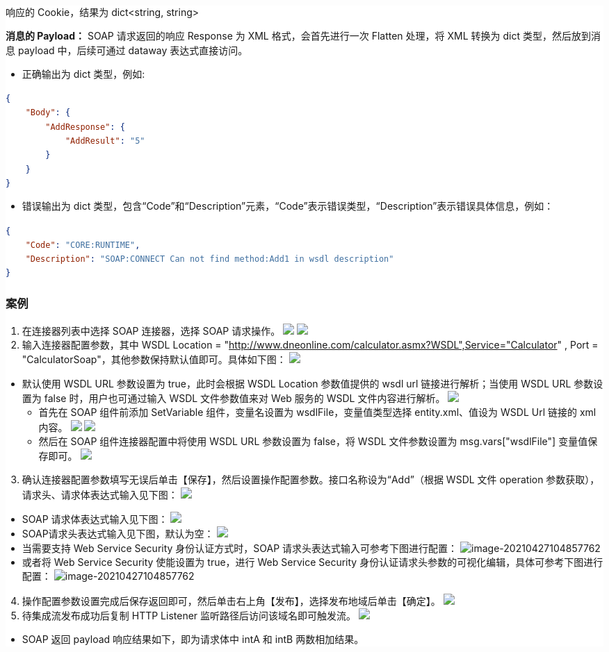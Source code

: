 <td>响应的 Cookie，结果为 dict&lt;string, string&gt;</td>
</tr>
</tbody></table>

**消息的 Payload：**
SOAP 请求返回的响应 Response 为 XML 格式，会首先进行一次 Flatten 处理，将 XML 转换为 dict 类型，然后放到消息 payload 中，后续可通过 dataway 表达式直接访问。
- 正确输出为 dict 类型，例如:
```json
{
    "Body": {
        "AddResponse": {
            "AddResult": "5"
        }
    }
}
```
- 错误输出为 dict 类型，包含“Code”和“Description”元素，“Code”表示错误类型，“Description”表示错误具体信息，例如：
```json
{
    "Code": "CORE:RUNTIME",
    "Description": "SOAP:CONNECT Can not find method:Add1 in wsdl description"
}
```

### 案例
1. 在连接器列表中选择 SOAP 连接器，选择 SOAP 请求操作。
![](https://main.qcloudimg.com/raw/5d658fc3501df8b8048accddf9071a92/SOAP3.png)
![](https://main.qcloudimg.com/raw/4be3cab5e90c0f36636735cd7a8b692b/SOAP4.png)
2. 输入连接器配置参数，其中 WSDL Location = "http://www.dneonline.com/calculator.asmx?WSDL",Service="Calculator" , Port = "CalculatorSoap"，其他参数保持默认值即可。具体如下图：
![](https://main.qcloudimg.com/raw/424ef72b61a46bf25f76b00f1bef3db1.png)
 - 默认使用 WSDL URL 参数设置为 true，此时会根据 WSDL Location 参数值提供的 wsdl url 链接进行解析；当使用 WSDL URL 参数设置为 false 时，用户也可通过输入 WSDL 文件参数值来对 Web 服务的 WSDL 文件内容进行解析。
![](https://main.qcloudimg.com/raw/8fa4beca8e96dd626c5d2dba228f77f5.png)
    - 首先在 SOAP 组件前添加 SetVariable 组件，变量名设置为 wsdlFile，变量值类型选择 entity.xml、值设为 WSDL Url 链接的 xml 内容。
 ![](https://main.qcloudimg.com/raw/387713ece686b1340fab943c63a03cb6.png)
 ![](https://main.qcloudimg.com/raw/1991339488d1c1d9ca04d3da1ad46e26.png)
    - 然后在 SOAP 组件连接器配置中将使用 WSDL URL 参数设置为 false，将 WSDL 文件参数设置为 msg.vars["wsdlFile"] 变量值保存即可。
    ![](https://main.qcloudimg.com/raw/4dd0a10976c165cd5e61aa8fc1060f50.png)
3. 确认连接器配置参数填写无误后单击【保存】，然后设置操作配置参数。接口名称设为“Add”（根据 WSDL 文件 operation 参数获取），请求头、请求体表达式输入见下图：
![](https://main.qcloudimg.com/raw/8d95e7105fba0ebfc0d6b732cf4e9002/SOAP6.png)
 - SOAP 请求体表达式输入见下图：
![](https://main.qcloudimg.com/raw/841db66a32142b9c4059217b9f36d08c/SOAP7.png)
 - SOAP请求头表达式输入见下图，默认为空：
![](https://main.qcloudimg.com/raw/82bc59eb4bd57bb098ef6365a3088144/SOAP8.png)
 - 当需要支持 Web Service Security 身份认证方式时，SOAP 请求头表达式输入可参考下图进行配置：
![image-20210427104857762](https://main.qcloudimg.com/raw/d6c6fe05f5c7dd923580baf890969692/SOAP13.png)
 - 或者将 Web Service Security 使能设置为 true，进行 Web Service Security 身份认证请求头参数的可视化编辑，具体可参考下图进行配置：
![image-20210427104857762](https://main.qcloudimg.com/raw/8dfc5f1a7e057e4dcc109d77434a5153.png)
4. 操作配置参数设置完成后保存返回即可，然后单击右上角【发布】，选择发布地域后单击【确定】。
![](https://main.qcloudimg.com/raw/22062f5b31ed3baa0b70a8515302a4fd/SOAP9.png)
5. 待集成流发布成功后复制 HTTP Listener 监听路径后访问该域名即可触发流。
![](https://main.qcloudimg.com/raw/b1e1ce9b5048be5b6335130264a2728f/SOAP10.png)
 - SOAP 返回 payload 响应结果如下，即为请求体中 intA 和 intB 两数相加结果。